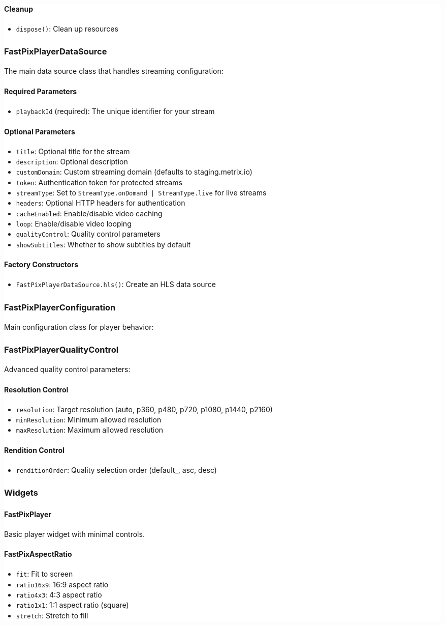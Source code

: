 #### Cleanup
- `dispose()`: Clean up resources

### FastPixPlayerDataSource

The main data source class that handles streaming configuration:

#### Required Parameters
- `playbackId` (required): The unique identifier for your stream

#### Optional Parameters
- `title`: Optional title for the stream
- `description`: Optional description
- `customDomain`: Custom streaming domain (defaults to staging.metrix.io)
- `token`: Authentication token for protected streams
- `streamType`: Set to `StreamType.onDomand | StreamType.live` for live streams
- `headers`: Optional HTTP headers for authentication
- `cacheEnabled`: Enable/disable video caching
- `loop`: Enable/disable video looping
- `qualityControl`: Quality control parameters
- `showSubtitles`: Whether to show subtitles by default

#### Factory Constructors
- `FastPixPlayerDataSource.hls()`: Create an HLS data source

### FastPixPlayerConfiguration

Main configuration class for player behavior:

### FastPixPlayerQualityControl

Advanced quality control parameters:

#### Resolution Control
- `resolution`: Target resolution (auto, p360, p480, p720, p1080, p1440, p2160)
- `minResolution`: Minimum allowed resolution
- `maxResolution`: Maximum allowed resolution

#### Rendition Control
- `renditionOrder`: Quality selection order (default_, asc, desc)

### Widgets

#### FastPixPlayer
Basic player widget with minimal controls.

#### FastPixAspectRatio
- `fit`: Fit to screen
- `ratio16x9`: 16:9 aspect ratio
- `ratio4x3`: 4:3 aspect ratio
- `ratio1x1`: 1:1 aspect ratio (square)
- `stretch`: Stretch to fill
